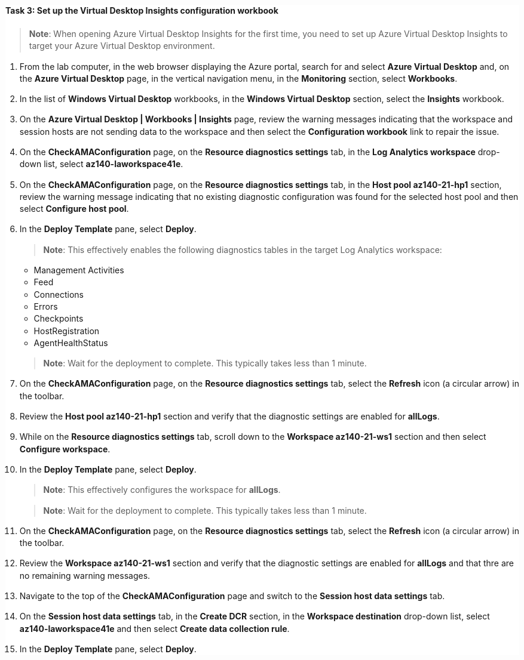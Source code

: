 #### Task 3: Set up the Virtual Desktop Insights configuration workbook

> **Note**: When opening Azure Virtual Desktop Insights for the first time, you need to set up Azure Virtual Desktop Insights to target your Azure Virtual Desktop environment.

1. From the lab computer, in the web browser displaying the Azure portal, search for and select **Azure Virtual Desktop** and, on the **Azure Virtual Desktop** page, in the vertical navigation menu, in the **Monitoring** section, select **Workbooks**.
1. In the list of **Windows Virtual Desktop** workbooks, in the **Windows Virtual Desktop** section, select the **Insights** workbook.
1. On the **Azure Virtual Desktop \| Workbooks \| Insights** page, review the warning messages indicating that the workspace and session hosts are not sending data to the workspace and then select the **Configuration workbook** link to repair the issue.
1. On the **CheckAMAConfiguration** page, on the **Resource diagnostics settings** tab, in the **Log Analytics workspace** drop-down list, select **az140-laworkspace41e**.
1. On the **CheckAMAConfiguration** page, on the **Resource diagnostics settings** tab, in the **Host pool az140-21-hp1** section, review the warning message indicating that no existing diagnostic configuration was found for the selected host pool and then select **Configure host pool**.
1. In the **Deploy Template** pane, select **Deploy**.

    > **Note**: This effectively enables the following diagnostics tables in the target Log Analytics workspace:
    - Management Activities
    - Feed
    - Connections
    - Errors
    - Checkpoints
    - HostRegistration
    - AgentHealthStatus

    > **Note**: Wait for the deployment to complete. This typically takes less than 1 minute.

1. On the **CheckAMAConfiguration** page, on the **Resource diagnostics settings** tab, select the **Refresh** icon (a circular arrow) in the toolbar.
1. Review the **Host pool az140-21-hp1** section and verify that the diagnostic settings are enabled for **allLogs**.
1. While on the **Resource diagnostics settings** tab, scroll down to the **Workspace az140-21-ws1** section and then select **Configure workspace**.
1. In the **Deploy Template** pane, select **Deploy**.

    > **Note**: This effectively configures the workspace for **allLogs**.

    > **Note**: Wait for the deployment to complete. This typically takes less than 1 minute.

1. On the **CheckAMAConfiguration** page, on the **Resource diagnostics settings** tab, select the **Refresh** icon (a circular arrow) in the toolbar.
1. Review the **Workspace az140-21-ws1** section and verify that the diagnostic settings are enabled for **allLogs** and that thre are no remaining warning messages.
1. Navigate to the top of the **CheckAMAConfiguration** page and switch to the **Session host data settings** tab.
1. On the **Session host data settings** tab, in the **Create DCR** section, in the **Workspace destination** drop-down list, select **az140-laworkspace41e** and then select **Create data collection rule**.
1. In the **Deploy Template** pane, select **Deploy**.
